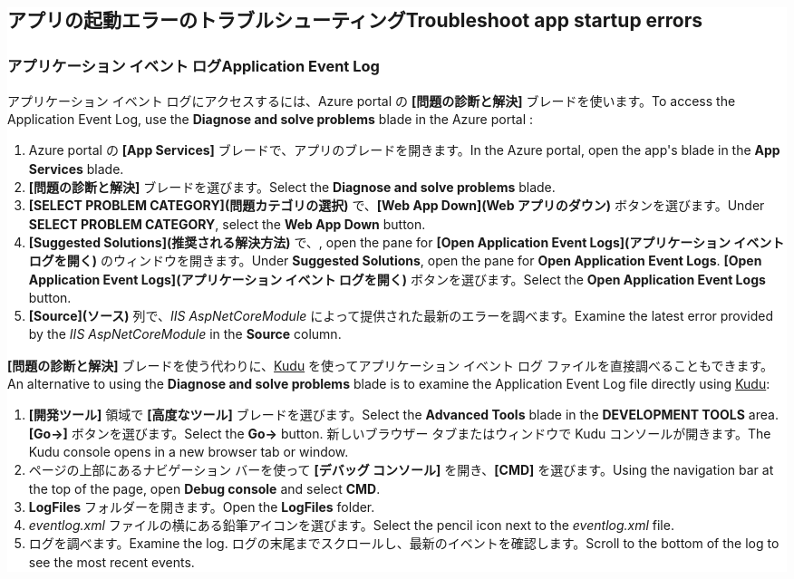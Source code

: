 ## <a name="troubleshoot-app-startup-errors"></a><span data-ttu-id="50093-133">アプリの起動エラーのトラブルシューティング</span><span class="sxs-lookup"><span data-stu-id="50093-133">Troubleshoot app startup errors</span></span>

### <a name="application-event-log"></a><span data-ttu-id="50093-134">アプリケーション イベント ログ</span><span class="sxs-lookup"><span data-stu-id="50093-134">Application Event Log</span></span>

<span data-ttu-id="50093-135">アプリケーション イベント ログにアクセスするには、Azure portal の **[問題の診断と解決]** ブレードを使います。</span><span class="sxs-lookup"><span data-stu-id="50093-135">To access the Application Event Log, use the **Diagnose and solve problems** blade in the Azure portal :</span></span>

1. <span data-ttu-id="50093-136">Azure portal の **[App Services]** ブレードで、アプリのブレードを開きます。</span><span class="sxs-lookup"><span data-stu-id="50093-136">In the Azure portal, open the app's blade in the **App Services** blade.</span></span>
1. <span data-ttu-id="50093-137">**[問題の診断と解決]** ブレードを選びます。</span><span class="sxs-lookup"><span data-stu-id="50093-137">Select the **Diagnose and solve problems** blade.</span></span>
1. <span data-ttu-id="50093-138">**[SELECT PROBLEM CATEGORY]\(問題カテゴリの選択\)** で、**[Web App Down]\(Web アプリのダウン\)** ボタンを選びます。</span><span class="sxs-lookup"><span data-stu-id="50093-138">Under **SELECT PROBLEM CATEGORY**, select the **Web App Down** button.</span></span>
1. <span data-ttu-id="50093-139">**[Suggested Solutions]\(推奨される解決方法\)** で、, open the pane for **[Open Application Event Logs]\(アプリケーション イベント ログを開く\)** のウィンドウを開きます。</span><span class="sxs-lookup"><span data-stu-id="50093-139">Under **Suggested Solutions**, open the pane for **Open Application Event Logs**.</span></span> <span data-ttu-id="50093-140">**[Open Application Event Logs]\(アプリケーション イベント ログを開く\)** ボタンを選びます。</span><span class="sxs-lookup"><span data-stu-id="50093-140">Select the **Open Application Event Logs** button.</span></span>
1. <span data-ttu-id="50093-141">**[Source]\(ソース\)** 列で、*IIS AspNetCoreModule* によって提供された最新のエラーを調べます。</span><span class="sxs-lookup"><span data-stu-id="50093-141">Examine the latest error provided by the *IIS AspNetCoreModule* in the **Source** column.</span></span>

<span data-ttu-id="50093-142">**[問題の診断と解決]** ブレードを使う代わりに、[Kudu](https://github.com/projectkudu/kudu/wiki) を使ってアプリケーション イベント ログ ファイルを直接調べることもできます。</span><span class="sxs-lookup"><span data-stu-id="50093-142">An alternative to using the **Diagnose and solve problems** blade is to examine the Application Event Log file directly using [Kudu](https://github.com/projectkudu/kudu/wiki):</span></span>

1. <span data-ttu-id="50093-143">**[開発ツール]** 領域で **[高度なツール]** ブレードを選びます。</span><span class="sxs-lookup"><span data-stu-id="50093-143">Select the **Advanced Tools** blade in the **DEVELOPMENT TOOLS** area.</span></span> <span data-ttu-id="50093-144">**[Go&rarr;]** ボタンを選びます。</span><span class="sxs-lookup"><span data-stu-id="50093-144">Select the **Go&rarr;** button.</span></span> <span data-ttu-id="50093-145">新しいブラウザー タブまたはウィンドウで Kudu コンソールが開きます。</span><span class="sxs-lookup"><span data-stu-id="50093-145">The Kudu console opens in a new browser tab or window.</span></span>
1. <span data-ttu-id="50093-146">ページの上部にあるナビゲーション バーを使って **[デバッグ コンソール]** を開き、**[CMD]** を選びます。</span><span class="sxs-lookup"><span data-stu-id="50093-146">Using the navigation bar at the top of the page, open **Debug console** and select **CMD**.</span></span>
1. <span data-ttu-id="50093-147">**LogFiles** フォルダーを開きます。</span><span class="sxs-lookup"><span data-stu-id="50093-147">Open the **LogFiles** folder.</span></span>
1. <span data-ttu-id="50093-148">*eventlog.xml* ファイルの横にある鉛筆アイコンを選びます。</span><span class="sxs-lookup"><span data-stu-id="50093-148">Select the pencil icon next to the *eventlog.xml* file.</span></span>
1. <span data-ttu-id="50093-149">ログを調べます。</span><span class="sxs-lookup"><span data-stu-id="50093-149">Examine the log.</span></span> <span data-ttu-id="50093-150">ログの末尾までスクロールし、最新のイベントを確認します。</span><span class="sxs-lookup"><span data-stu-id="50093-150">Scroll to the bottom of the log to see the most recent events.</span></span>
